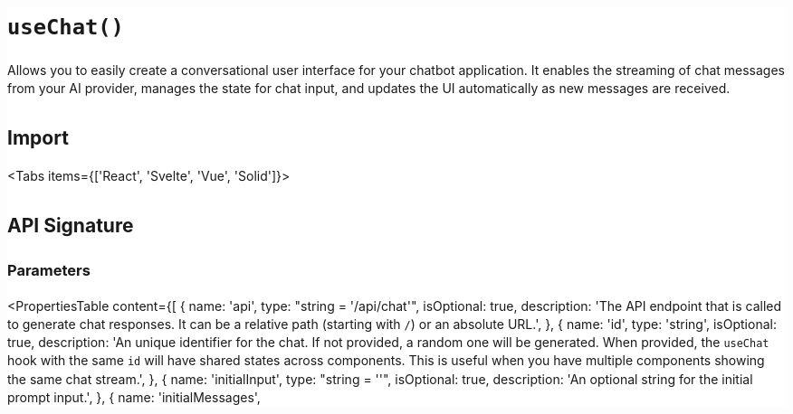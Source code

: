 # `useChat()`

Allows you to easily create a conversational user interface for your chatbot application. It enables the streaming of chat messages from your AI provider, manages the state for chat input, and updates the UI automatically as new messages are received.

## Import

<Tabs items={['React', 'Svelte', 'Vue', 'Solid']}>
  <Tab>
    <Snippet text="import { useChat } from 'ai/react'" dark prompt={false} />
  </Tab>
  <Tab>
    <Snippet
      text="import { useChat } from '@ai-sdk/svelte'"
      dark
      prompt={false}
    />
  </Tab>
  <Tab>
    <Snippet text="import { useChat } from '@ai-sdk/vue'" dark prompt={false} />
  </Tab>
  <Tab>
    <Snippet
      text="import { useChat } from '@ai-sdk/solid'"
      dark
      prompt={false}
    />
  </Tab>
</Tabs>

## API Signature

### Parameters

<PropertiesTable
  content={[
    {
      name: 'api',
      type: "string = '/api/chat'",
      isOptional: true,
      description:
        'The API endpoint that is called to generate chat responses. It can be a relative path (starting with `/`) or an absolute URL.',
    },
    {
      name: 'id',
      type: 'string',
      isOptional: true,
      description:
        'An unique identifier for the chat. If not provided, a random one will be generated. When provided, the `useChat` hook with the same `id` will have shared states across components. This is useful when you have multiple components showing the same chat stream.',
    },
    {
      name: 'initialInput',
      type: "string = ''",
      isOptional: true,
      description: 'An optional string for the initial prompt input.',
    },
    {
      name: 'initialMessages',
